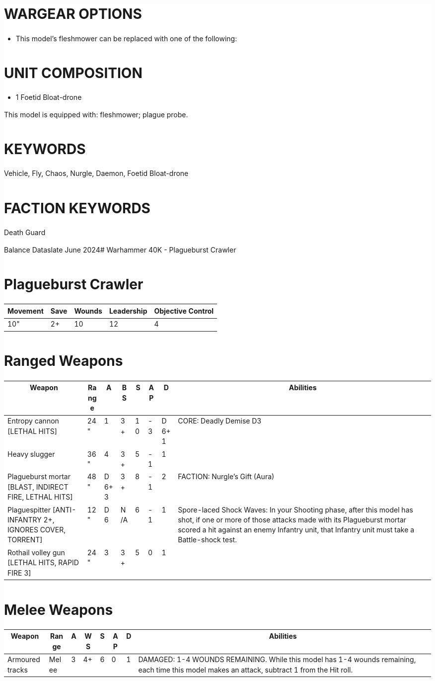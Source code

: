 # WARGEAR OPTIONS

- This model’s fleshmower can be replaced with one of the following:

# UNIT COMPOSITION

- 1 Foetid Bloat-drone

This model is equipped with: fleshmower; plague probe.

# KEYWORDS

Vehicle, Fly, Chaos, Nurgle, Daemon, Foetid Bloat-drone

# FACTION KEYWORDS

Death Guard

Balance Dataslate June 2024# Warhammer 40K - Plagueburst Crawler

# Plagueburst Crawler

|Movement|Save|Wounds|Leadership|Objective Control|
|---|---|---|---|---|
|10"|2+|10|12|4|

# Ranged Weapons

|Weapon|Range|A|BS|S|AP|D|Abilities|
|---|---|---|---|---|---|---|---|
|Entropy cannon [LETHAL HITS]|24"|1|3+|10|-3|D6+1|CORE: Deadly Demise D3|
|Heavy slugger|36"|4|3+|5|-1|1| |
|Plagueburst mortar [BLAST, INDIRECT FIRE, LETHAL HITS]|48"|D6+3|3+|8|-1|2|FACTION: Nurgle’s Gift (Aura)|
|Plaguespitter [ANTI-INFANTRY 2+, IGNORES COVER, TORRENT]|12"|D6|N/A|6|-1|1|Spore-laced Shock Waves: In your Shooting phase, after this model has shot, if one or more of those attacks made with its Plagueburst mortar scored a hit against an enemy Infantry unit, that Infantry unit must take a Battle-shock test.|
|Rothail volley gun [LETHAL HITS, RAPID FIRE 3]|24"|3|3+|5|0|1| |

# Melee Weapons

|Weapon|Range|A|WS|S|AP|D|Abilities|
|---|---|---|---|---|---|---|---|
|Armoured tracks|Melee|3|4+|6|0|1|DAMAGED: 1-4 WOUNDS REMAINING. While this model has 1-4 wounds remaining, each time this model makes an attack, subtract 1 from the Hit roll.|
